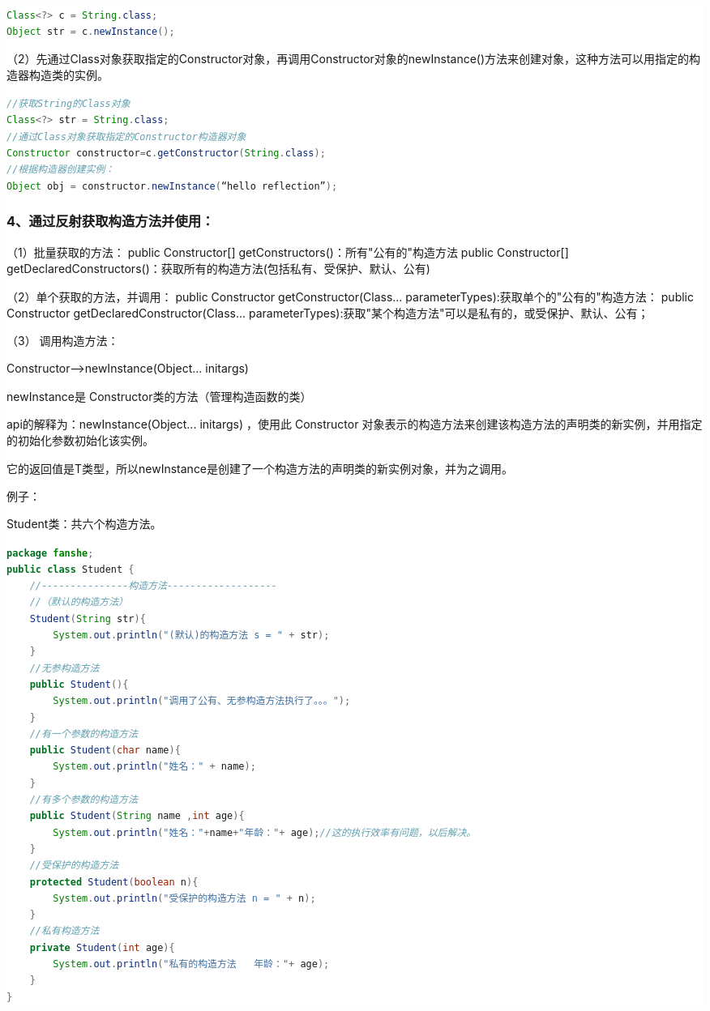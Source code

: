 ```java
Class<?> c = String.class;
Object str = c.newInstance();
```

（2）先通过Class对象获取指定的Constructor对象，再调用Constructor对象的newInstance()方法来创建对象，这种方法可以用指定的构造器构造类的实例。

```java
//获取String的Class对象
Class<?> str = String.class;
//通过Class对象获取指定的Constructor构造器对象
Constructor constructor=c.getConstructor(String.class);
//根据构造器创建实例：
Object obj = constructor.newInstance(“hello reflection”);
```

### 4、通过反射获取构造方法并使用：

（1）批量获取的方法：
public Constructor[] getConstructors()：所有"公有的"构造方法
public Constructor[] getDeclaredConstructors()：获取所有的构造方法(包括私有、受保护、默认、公有)

（2）单个获取的方法，并调用：
public Constructor getConstructor(Class... parameterTypes):获取单个的"公有的"构造方法：
public Constructor getDeclaredConstructor(Class... parameterTypes):获取"某个构造方法"可以是私有的，或受保护、默认、公有；

（3） 调用构造方法：

Constructor-->newInstance(Object... initargs)

newInstance是 Constructor类的方法（管理构造函数的类）

api的解释为：newInstance(Object... initargs) ，使用此 Constructor 对象表示的构造方法来创建该构造方法的声明类的新实例，并用指定的初始化参数初始化该实例。

它的返回值是T类型，所以newInstance是创建了一个构造方法的声明类的新实例对象，并为之调用。

例子：

Student类：共六个构造方法。

```java
package fanshe;
public class Student {
	//---------------构造方法-------------------
	//（默认的构造方法）
	Student(String str){
		System.out.println("(默认)的构造方法 s = " + str);
	}
	//无参构造方法
	public Student(){
		System.out.println("调用了公有、无参构造方法执行了。。。");
	}
	//有一个参数的构造方法
	public Student(char name){
		System.out.println("姓名：" + name);
	}
	//有多个参数的构造方法
	public Student(String name ,int age){
		System.out.println("姓名："+name+"年龄："+ age);//这的执行效率有问题，以后解决。
	}
	//受保护的构造方法
	protected Student(boolean n){
		System.out.println("受保护的构造方法 n = " + n);
	}
	//私有构造方法
	private Student(int age){
		System.out.println("私有的构造方法   年龄："+ age);
	}
}
```